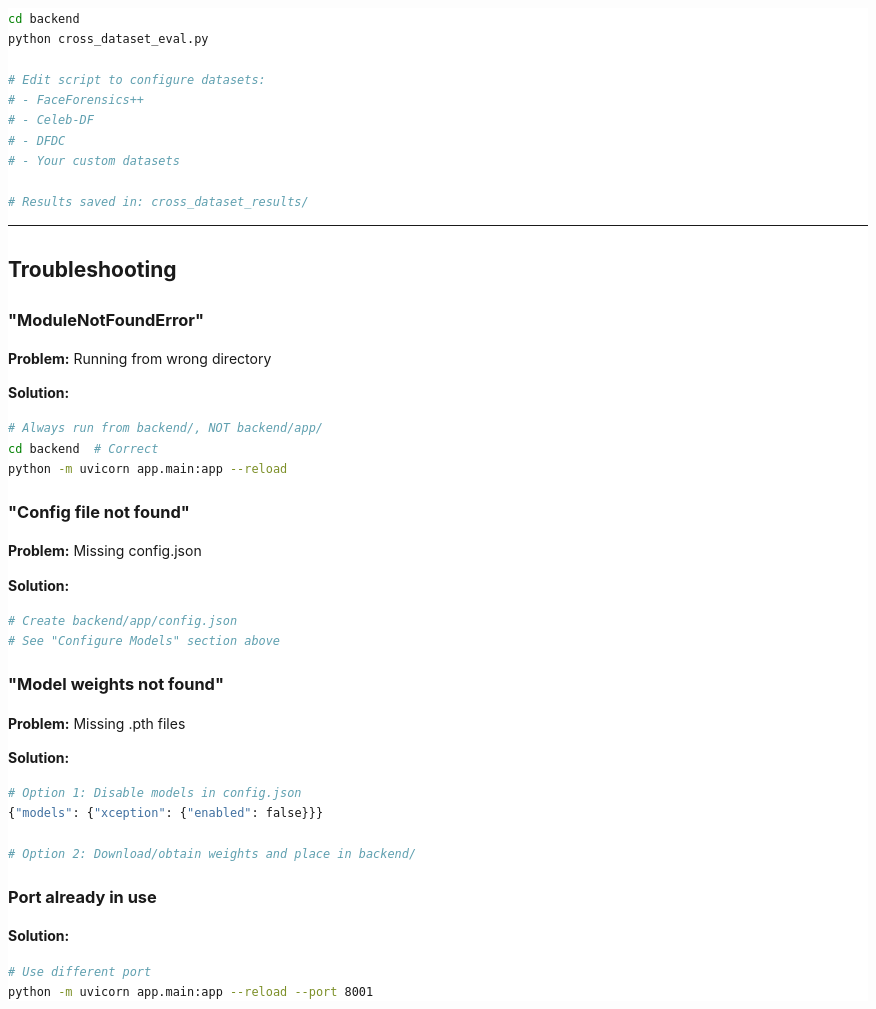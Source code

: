 ```bash
cd backend
python cross_dataset_eval.py

# Edit script to configure datasets:
# - FaceForensics++
# - Celeb-DF
# - DFDC
# - Your custom datasets

# Results saved in: cross_dataset_results/
```

---

## Troubleshooting

### "ModuleNotFoundError"

**Problem:** Running from wrong directory

**Solution:**
```bash
# Always run from backend/, NOT backend/app/
cd backend  # Correct
python -m uvicorn app.main:app --reload
```

### "Config file not found"

**Problem:** Missing config.json

**Solution:**
```bash
# Create backend/app/config.json
# See "Configure Models" section above
```

### "Model weights not found"

**Problem:** Missing .pth files

**Solution:**
```bash
# Option 1: Disable models in config.json
{"models": {"xception": {"enabled": false}}}

# Option 2: Download/obtain weights and place in backend/
```

### Port already in use

**Solution:**
```bash
# Use different port
python -m uvicorn app.main:app --reload --port 8001
```
